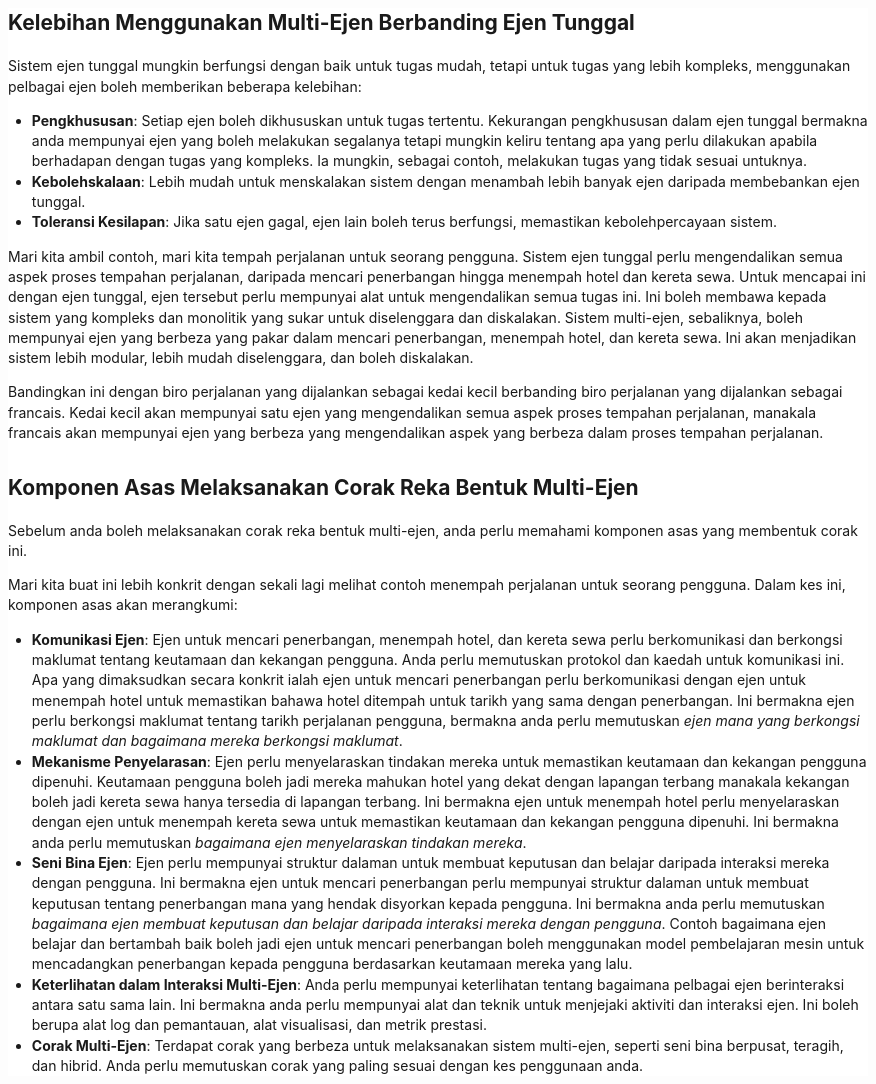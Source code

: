 ## Kelebihan Menggunakan Multi-Ejen Berbanding Ejen Tunggal

Sistem ejen tunggal mungkin berfungsi dengan baik untuk tugas mudah, tetapi untuk tugas yang lebih kompleks, menggunakan pelbagai ejen boleh memberikan beberapa kelebihan:

- **Pengkhususan**: Setiap ejen boleh dikhususkan untuk tugas tertentu. Kekurangan pengkhususan dalam ejen tunggal bermakna anda mempunyai ejen yang boleh melakukan segalanya tetapi mungkin keliru tentang apa yang perlu dilakukan apabila berhadapan dengan tugas yang kompleks. Ia mungkin, sebagai contoh, melakukan tugas yang tidak sesuai untuknya.
- **Kebolehskalaan**: Lebih mudah untuk menskalakan sistem dengan menambah lebih banyak ejen daripada membebankan ejen tunggal.
- **Toleransi Kesilapan**: Jika satu ejen gagal, ejen lain boleh terus berfungsi, memastikan kebolehpercayaan sistem.

Mari kita ambil contoh, mari kita tempah perjalanan untuk seorang pengguna. Sistem ejen tunggal perlu mengendalikan semua aspek proses tempahan perjalanan, daripada mencari penerbangan hingga menempah hotel dan kereta sewa. Untuk mencapai ini dengan ejen tunggal, ejen tersebut perlu mempunyai alat untuk mengendalikan semua tugas ini. Ini boleh membawa kepada sistem yang kompleks dan monolitik yang sukar untuk diselenggara dan diskalakan. Sistem multi-ejen, sebaliknya, boleh mempunyai ejen yang berbeza yang pakar dalam mencari penerbangan, menempah hotel, dan kereta sewa. Ini akan menjadikan sistem lebih modular, lebih mudah diselenggara, dan boleh diskalakan.

Bandingkan ini dengan biro perjalanan yang dijalankan sebagai kedai kecil berbanding biro perjalanan yang dijalankan sebagai francais. Kedai kecil akan mempunyai satu ejen yang mengendalikan semua aspek proses tempahan perjalanan, manakala francais akan mempunyai ejen yang berbeza yang mengendalikan aspek yang berbeza dalam proses tempahan perjalanan.

## Komponen Asas Melaksanakan Corak Reka Bentuk Multi-Ejen

Sebelum anda boleh melaksanakan corak reka bentuk multi-ejen, anda perlu memahami komponen asas yang membentuk corak ini.

Mari kita buat ini lebih konkrit dengan sekali lagi melihat contoh menempah perjalanan untuk seorang pengguna. Dalam kes ini, komponen asas akan merangkumi:

- **Komunikasi Ejen**: Ejen untuk mencari penerbangan, menempah hotel, dan kereta sewa perlu berkomunikasi dan berkongsi maklumat tentang keutamaan dan kekangan pengguna. Anda perlu memutuskan protokol dan kaedah untuk komunikasi ini. Apa yang dimaksudkan secara konkrit ialah ejen untuk mencari penerbangan perlu berkomunikasi dengan ejen untuk menempah hotel untuk memastikan bahawa hotel ditempah untuk tarikh yang sama dengan penerbangan. Ini bermakna ejen perlu berkongsi maklumat tentang tarikh perjalanan pengguna, bermakna anda perlu memutuskan *ejen mana yang berkongsi maklumat dan bagaimana mereka berkongsi maklumat*.
- **Mekanisme Penyelarasan**: Ejen perlu menyelaraskan tindakan mereka untuk memastikan keutamaan dan kekangan pengguna dipenuhi. Keutamaan pengguna boleh jadi mereka mahukan hotel yang dekat dengan lapangan terbang manakala kekangan boleh jadi kereta sewa hanya tersedia di lapangan terbang. Ini bermakna ejen untuk menempah hotel perlu menyelaraskan dengan ejen untuk menempah kereta sewa untuk memastikan keutamaan dan kekangan pengguna dipenuhi. Ini bermakna anda perlu memutuskan *bagaimana ejen menyelaraskan tindakan mereka*.
- **Seni Bina Ejen**: Ejen perlu mempunyai struktur dalaman untuk membuat keputusan dan belajar daripada interaksi mereka dengan pengguna. Ini bermakna ejen untuk mencari penerbangan perlu mempunyai struktur dalaman untuk membuat keputusan tentang penerbangan mana yang hendak disyorkan kepada pengguna. Ini bermakna anda perlu memutuskan *bagaimana ejen membuat keputusan dan belajar daripada interaksi mereka dengan pengguna*. Contoh bagaimana ejen belajar dan bertambah baik boleh jadi ejen untuk mencari penerbangan boleh menggunakan model pembelajaran mesin untuk mencadangkan penerbangan kepada pengguna berdasarkan keutamaan mereka yang lalu.
- **Keterlihatan dalam Interaksi Multi-Ejen**: Anda perlu mempunyai keterlihatan tentang bagaimana pelbagai ejen berinteraksi antara satu sama lain. Ini bermakna anda perlu mempunyai alat dan teknik untuk menjejaki aktiviti dan interaksi ejen. Ini boleh berupa alat log dan pemantauan, alat visualisasi, dan metrik prestasi.
- **Corak Multi-Ejen**: Terdapat corak yang berbeza untuk melaksanakan sistem multi-ejen, seperti seni bina berpusat, teragih, dan hibrid. Anda perlu memutuskan corak yang paling sesuai dengan kes penggunaan anda.